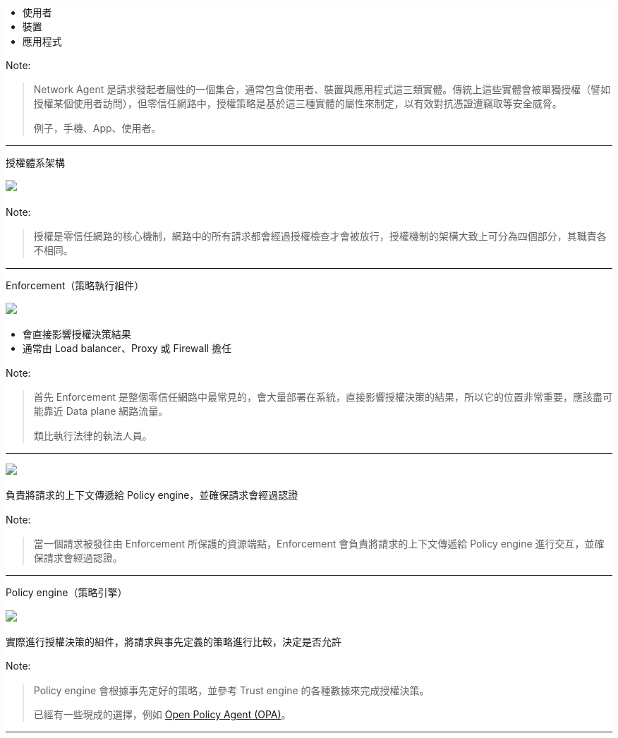 - 使用者
- 裝置
- 應用程式

Note:
> Network Agent 是請求發起者屬性的一個集合，通常包含使用者、裝置與應用程式這三類實體。傳統上這些實體會被單獨授權（譬如授權某個使用者訪問），但零信任網路中，授權策略是基於這三種實體的屬性來制定，以有效對抗憑證遭竊取等安全威脅。
> 
> 例子，手機、App、使用者。

---

授權體系架構

![](https://i.imgur.com/VOjJlfG.png)

Note:
> 授權是零信任網路的核心機制，網路中的所有請求都會經過授權檢查才會被放行，授權機制的架構大致上可分為四個部分，其職責各不相同。

---

Enforcement（策略執行組件）

![](https://i.imgur.com/VOjJlfG.png)

- 會直接影響授權決策結果
- 通常由 Load balancer、Proxy 或 Firewall 擔任

Note:
> 首先 Enforcement 是整個零信任網路中最常見的，會大量部署在系統，直接影響授權決策的結果，所以它的位置非常重要，應該盡可能靠近 Data plane 網路流量。
> 
> 類比執行法律的執法人員。

---

![](https://i.imgur.com/VOjJlfG.png)

負責將請求的上下文傳遞給 Policy engine，並確保請求會經過認證

Note:
> 當一個請求被發往由 Enforcement 所保護的資源端點，Enforcement 會負責將請求的上下文傳遞給 Policy engine 進行交互，並確保請求會經過認證。

---

Policy engine（策略引擎）

![](https://i.imgur.com/VOjJlfG.png)

實際進行授權決策的組件，將請求與事先定義的策略進行比較，決定是否允許

Note:
> Policy engine 會根據事先定好的策略，並參考 Trust engine 的各種數據來完成授權決策。
> 
> 已經有一些現成的選擇，例如 [Open Policy Agent (OPA)](https://www.openpolicyagent.org/)。

---
